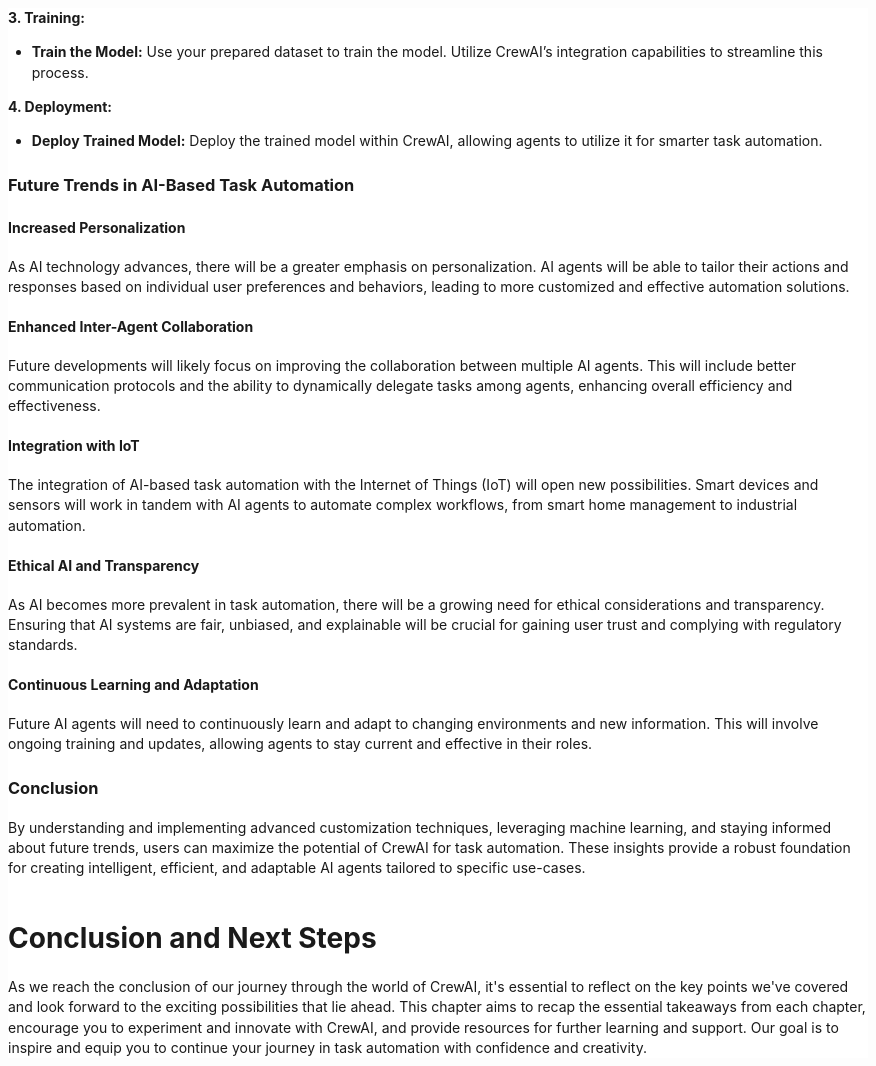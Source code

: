 **3. Training:**

- **Train the Model:** Use your prepared dataset to train the model. Utilize CrewAI’s integration capabilities to streamline this process.

**4. Deployment:**

- **Deploy Trained Model:** Deploy the trained model within CrewAI, allowing agents to utilize it for smarter task automation.

### Future Trends in AI-Based Task Automation

#### Increased Personalization

As AI technology advances, there will be a greater emphasis on personalization. AI agents will be able to tailor their actions and responses based on individual user preferences and behaviors, leading to more customized and effective automation solutions.

#### Enhanced Inter-Agent Collaboration

Future developments will likely focus on improving the collaboration between multiple AI agents. This will include better communication protocols and the ability to dynamically delegate tasks among agents, enhancing overall efficiency and effectiveness.

#### Integration with IoT

The integration of AI-based task automation with the Internet of Things (IoT) will open new possibilities. Smart devices and sensors will work in tandem with AI agents to automate complex workflows, from smart home management to industrial automation.

#### Ethical AI and Transparency

As AI becomes more prevalent in task automation, there will be a growing need for ethical considerations and transparency. Ensuring that AI systems are fair, unbiased, and explainable will be crucial for gaining user trust and complying with regulatory standards.

#### Continuous Learning and Adaptation

Future AI agents will need to continuously learn and adapt to changing environments and new information. This will involve ongoing training and updates, allowing agents to stay current and effective in their roles.

### Conclusion

By understanding and implementing advanced customization techniques, leveraging machine learning, and staying informed about future trends, users can maximize the potential of CrewAI for task automation. These insights provide a robust foundation for creating intelligent, efficient, and adaptable AI agents tailored to specific use-cases.

# Conclusion and Next Steps

As we reach the conclusion of our journey through the world of CrewAI, it's essential to reflect on the key points we've covered and look forward to the exciting possibilities that lie ahead. This chapter aims to recap the essential takeaways from each chapter, encourage you to experiment and innovate with CrewAI, and provide resources for further learning and support. Our goal is to inspire and equip you to continue your journey in task automation with confidence and creativity.
